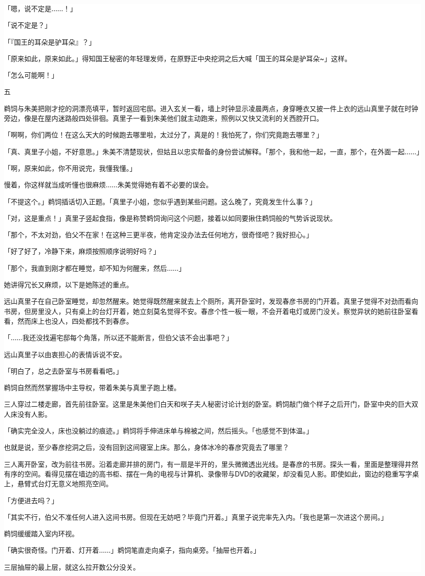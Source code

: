 「嗯，说不定是……！」

「说不定是？」

「『国王的耳朵是驴耳朵』？」

「原来如此，原来如此。」得知国王秘密的年轻理发师，在原野正中央挖洞之后大喊「国王的耳朵是驴耳朵~」这样。

「怎么可能啊！」

五

鹈饲与朱美把刚才挖的洞漂亮填平，暂时返回宅邸。进入玄关一看，墙上时钟显示凌晨两点，身穿睡衣又披一件上衣的远山真里子就在时钟旁边，像是在屋内迷路般四处徘徊。真里子一看到朱美他们就主动跑来，照例以又快又流利的关西腔开口。

「啊啊，你们两位！在这么天大的时候跑去哪里啦，太过分了，真是的！我怕死了，你们究竟跑去哪里？」

「真、真里子小姐，不好意思。」朱美不清楚现状，但姑且以忠实帮备的身份尝试解释。「那个，我和他一起，一直，那个，在外面一起……」

「啊，原来如此，你不用说完，我懂我懂。」

慢着，你这样就当成听懂也很麻烦……朱美觉得她有着不必要的误会。

「不提这个。」鹈饲插话切入正题。「真里子小姐，您似乎遇到某些问题。这么晚了，究竟发生什么事？」

「对，这是重点！」真里子竖起食指，像是称赞鹈饲询问这个问题，接着以如同要揪住鹈饲般的气势诉说现状。

「那个，不太对劲，伯父不在家！在这种三更半夜，他肯定没办法去任何地方，很奇怪吧？我好担心。」

「好了好了，冷静下来，麻烦按照顺序说明好吗？」

「那个，我直到刚才都在睡觉，却不知为何醒来，然后……」

她讲得冗长又麻烦，以下是她陈述的重点。

远山真里子在自己卧室睡觉，却忽然醒来。她觉得既然醒来就去上个厕所，离开卧室时，发现春彦书房的门开着。真里子觉得不对劲而看向书房，但房里没人，只有桌上的台灯开着，她立刻莫名觉得不安。春彦个性一板一眼，不会开着电灯或房门没关。察觉异状的她前往卧室看看，然而床上也没人，四处都找不到春彦。

「……我还没找遍宅邸每个角落，所以还不能断言，但伯父该不会出事吧？」

远山真里子以由衷担心的表情诉说不安。

「明白了，总之去卧室与书房看看吧。」

鹈饲自然而然掌握场中主导权，带着朱美与真里子跑上楼。

三人穿过二楼走廊，首先前往卧室。这里是朱美他们白天和咲子夫人秘密讨论计划的卧室。鹈饲敲门做个样子之后开门，卧室中央的巨大双人床没有人影。

「确实完全没人，床也没躺过的痕迹。」鹈饲将手伸进床单与棉被之间，然后摇头。「也感觉不到体温。」

也就是说，至少春彦挖洞之后，没有回到这间寝室上床。那么，身体冰冷的春彦究竟去了哪里？

三人离开卧室，改为前往书房。沿着走廊并排的房门，有一扇是半开的，里头微微透出光线。是春彦的书房。探头一看，里面是整理得井然有序的空间。看得见摆在墙边的高书柜、摆在一角的电视与计算机、录像带与DVD的收藏架，却没看见人影。即使如此，窗边的稳重写字桌上，悬臂式台灯无意义地照亮空间。

「方便进去吗？」

「其实不行，伯父不准任何人进入这间书房。但现在无妨吧？毕竟门开着。」真里子说完率先入内。「我也是第一次进这个房间。」

鹈饲缓缓踏入室内环视。

「确实很奇怪。门开着、灯开着……」鹈饲笔直走向桌子，指向桌旁。「抽屉也开着。」

三层抽屉的最上层，就这么拉开数公分没关。
